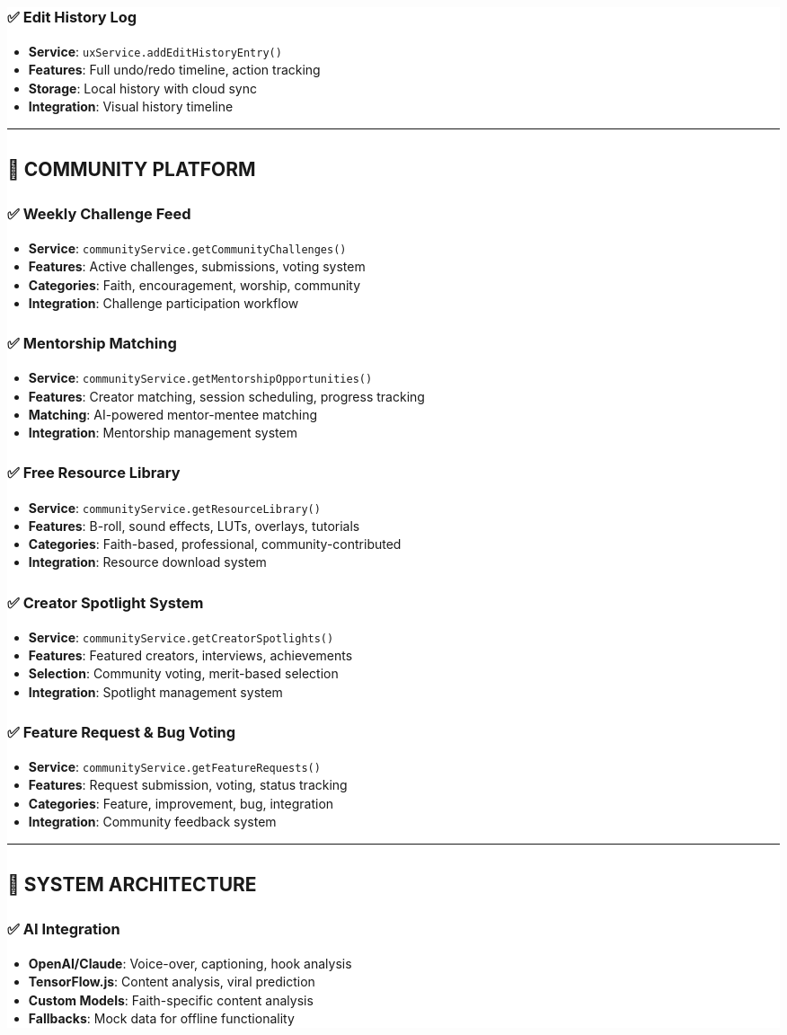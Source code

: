 ### ✅ Edit History Log
- **Service**: `uxService.addEditHistoryEntry()`
- **Features**: Full undo/redo timeline, action tracking
- **Storage**: Local history with cloud sync
- **Integration**: Visual history timeline

---

## 🌟 COMMUNITY PLATFORM

### ✅ Weekly Challenge Feed
- **Service**: `communityService.getCommunityChallenges()`
- **Features**: Active challenges, submissions, voting system
- **Categories**: Faith, encouragement, worship, community
- **Integration**: Challenge participation workflow

### ✅ Mentorship Matching
- **Service**: `communityService.getMentorshipOpportunities()`
- **Features**: Creator matching, session scheduling, progress tracking
- **Matching**: AI-powered mentor-mentee matching
- **Integration**: Mentorship management system

### ✅ Free Resource Library
- **Service**: `communityService.getResourceLibrary()`
- **Features**: B-roll, sound effects, LUTs, overlays, tutorials
- **Categories**: Faith-based, professional, community-contributed
- **Integration**: Resource download system

### ✅ Creator Spotlight System
- **Service**: `communityService.getCreatorSpotlights()`
- **Features**: Featured creators, interviews, achievements
- **Selection**: Community voting, merit-based selection
- **Integration**: Spotlight management system

### ✅ Feature Request & Bug Voting
- **Service**: `communityService.getFeatureRequests()`
- **Features**: Request submission, voting, status tracking
- **Categories**: Feature, improvement, bug, integration
- **Integration**: Community feedback system

---

## 🔧 SYSTEM ARCHITECTURE

### ✅ AI Integration
- **OpenAI/Claude**: Voice-over, captioning, hook analysis
- **TensorFlow.js**: Content analysis, viral prediction
- **Custom Models**: Faith-specific content analysis
- **Fallbacks**: Mock data for offline functionality
